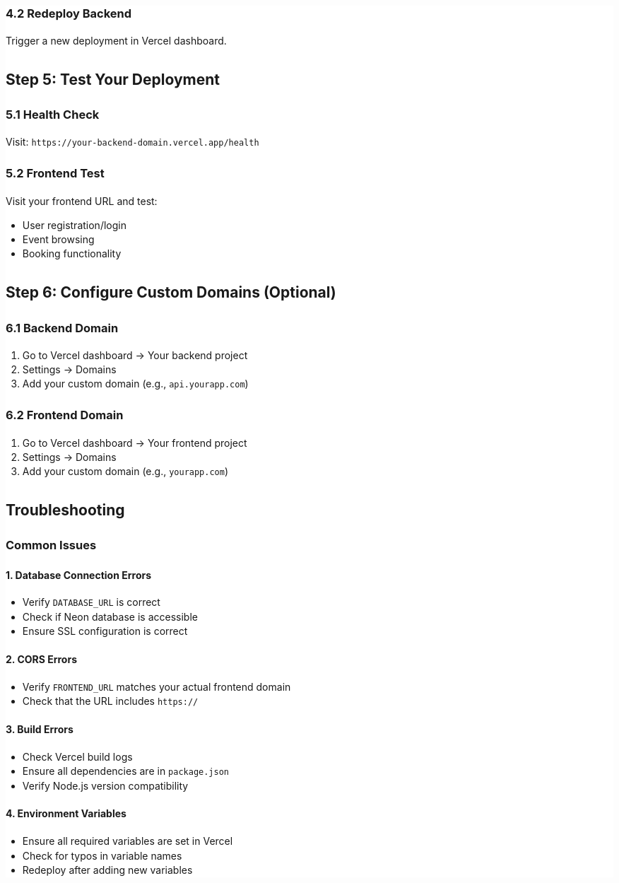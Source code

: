 ### 4.2 Redeploy Backend
Trigger a new deployment in Vercel dashboard.

## Step 5: Test Your Deployment

### 5.1 Health Check
Visit: `https://your-backend-domain.vercel.app/health`

### 5.2 Frontend Test
Visit your frontend URL and test:
- User registration/login
- Event browsing
- Booking functionality

## Step 6: Configure Custom Domains (Optional)

### 6.1 Backend Domain
1. Go to Vercel dashboard → Your backend project
2. Settings → Domains
3. Add your custom domain (e.g., `api.yourapp.com`)

### 6.2 Frontend Domain
1. Go to Vercel dashboard → Your frontend project
2. Settings → Domains
3. Add your custom domain (e.g., `yourapp.com`)

## Troubleshooting

### Common Issues

#### 1. Database Connection Errors
- Verify `DATABASE_URL` is correct
- Check if Neon database is accessible
- Ensure SSL configuration is correct

#### 2. CORS Errors
- Verify `FRONTEND_URL` matches your actual frontend domain
- Check that the URL includes `https://`

#### 3. Build Errors
- Check Vercel build logs
- Ensure all dependencies are in `package.json`
- Verify Node.js version compatibility

#### 4. Environment Variables
- Ensure all required variables are set in Vercel
- Check for typos in variable names
- Redeploy after adding new variables
